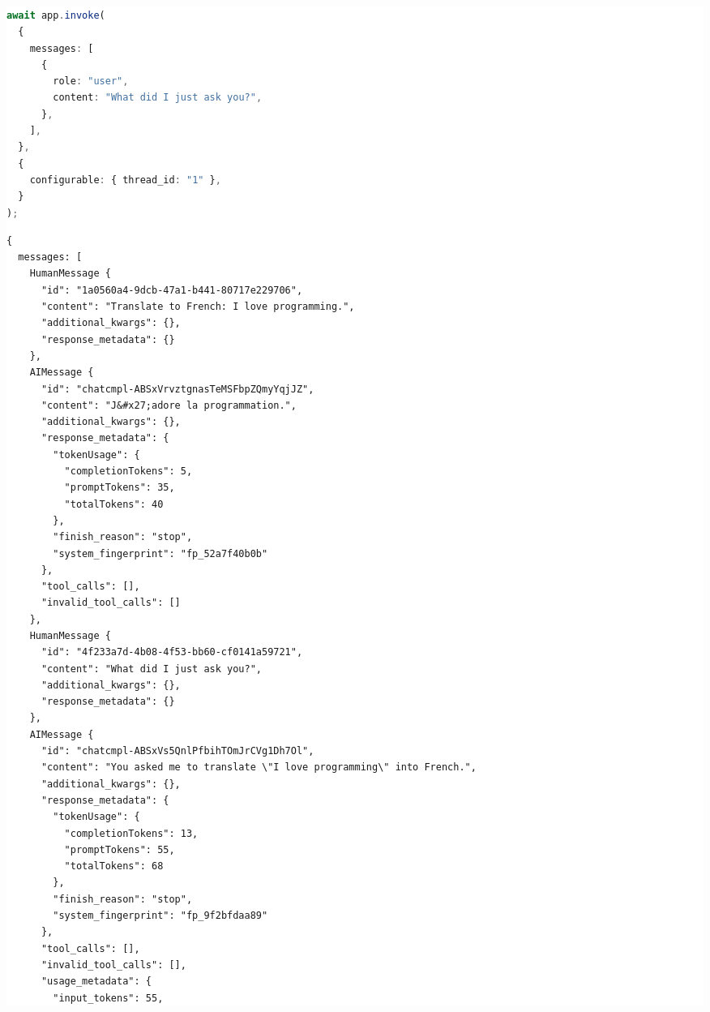 ```typescript
await app.invoke(
  {
    messages: [
      {
        role: "user",
        content: "What did I just ask you?",
      },
    ],
  },
  {
    configurable: { thread_id: "1" },
  }
);

```

```text
{
  messages: [
    HumanMessage {
      "id": "1a0560a4-9dcb-47a1-b441-80717e229706",
      "content": "Translate to French: I love programming.",
      "additional_kwargs": {},
      "response_metadata": {}
    },
    AIMessage {
      "id": "chatcmpl-ABSxVrvztgnasTeMSFbpZQmyYqjJZ",
      "content": "J&#x27;adore la programmation.",
      "additional_kwargs": {},
      "response_metadata": {
        "tokenUsage": {
          "completionTokens": 5,
          "promptTokens": 35,
          "totalTokens": 40
        },
        "finish_reason": "stop",
        "system_fingerprint": "fp_52a7f40b0b"
      },
      "tool_calls": [],
      "invalid_tool_calls": []
    },
    HumanMessage {
      "id": "4f233a7d-4b08-4f53-bb60-cf0141a59721",
      "content": "What did I just ask you?",
      "additional_kwargs": {},
      "response_metadata": {}
    },
    AIMessage {
      "id": "chatcmpl-ABSxVs5QnlPfbihTOmJrCVg1Dh7Ol",
      "content": "You asked me to translate \"I love programming\" into French.",
      "additional_kwargs": {},
      "response_metadata": {
        "tokenUsage": {
          "completionTokens": 13,
          "promptTokens": 55,
          "totalTokens": 68
        },
        "finish_reason": "stop",
        "system_fingerprint": "fp_9f2bfdaa89"
      },
      "tool_calls": [],
      "invalid_tool_calls": [],
      "usage_metadata": {
        "input_tokens": 55,
```